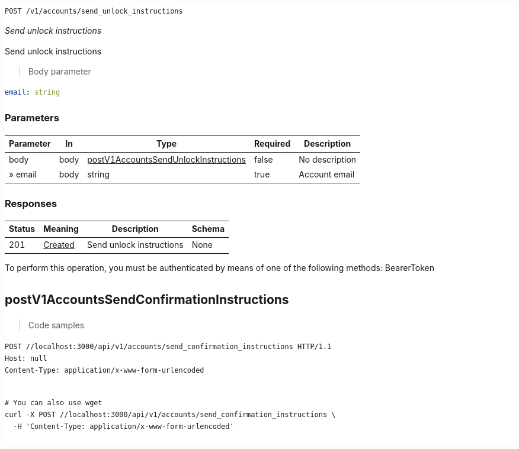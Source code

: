 
`POST /v1/accounts/send_unlock_instructions`


*Send unlock instructions*


Send unlock instructions


> Body parameter


```yaml
email: string


```


<h3 id="postV1AccountsSendUnlockInstructions-parameters">Parameters</h3>


|Parameter|In|Type|Required|Description|
|---|---|---|---|---|
|body|body|[postV1AccountsSendUnlockInstructions](#schemapostv1accountssendunlockinstructions)|false|No description|
|» email|body|string|true|Account email|


<h3 id="postV1AccountsSendUnlockInstructions-responses">Responses</h3>


|Status|Meaning|Description|Schema|
|---|---|---|---|
|201|[Created](https://tools.ietf.org/html/rfc7231#section-6.3.2)|Send unlock instructions|None|


<aside class="warning">
To perform this operation, you must be authenticated by means of one of the following methods:
BearerToken
</aside>


## postV1AccountsSendConfirmationInstructions


<a id="opIdpostV1AccountsSendConfirmationInstructions"></a>


> Code samples


```http
POST //localhost:3000/api/v1/accounts/send_confirmation_instructions HTTP/1.1
Host: null
Content-Type: application/x-www-form-urlencoded


```


```shell
# You can also use wget
curl -X POST //localhost:3000/api/v1/accounts/send_confirmation_instructions \
  -H 'Content-Type: application/x-www-form-urlencoded'


```
